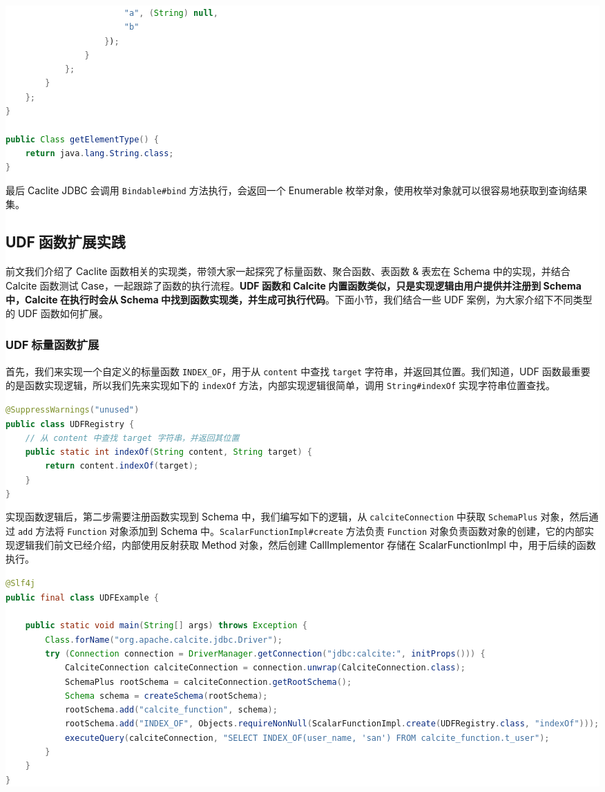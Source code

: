 ```java
                        "a", (String) null,
                        "b"
                    });
                }
            };
        }
    };
}

public Class getElementType() {
    return java.lang.String.class;
}
```

最后 Caclite JDBC 会调用 `Bindable#bind` 方法执行，会返回一个 Enumerable 枚举对象，使用枚举对象就可以很容易地获取到查询结果集。

## UDF 函数扩展实践

前文我们介绍了 Caclite 函数相关的实现类，带领大家一起探究了标量函数、聚合函数、表函数 & 表宏在 Schema 中的实现，并结合 Calcite 函数测试 Case，一起跟踪了函数的执行流程。**UDF 函数和 Calcite 内置函数类似，只是实现逻辑由用户提供并注册到 Schema 中，Calcite 在执行时会从 Schema 中找到函数实现类，并生成可执行代码**。下面小节，我们结合一些 UDF 案例，为大家介绍下不同类型的 UDF 函数如何扩展。

### UDF 标量函数扩展

首先，我们来实现一个自定义的标量函数 `INDEX_OF`，用于从 `content` 中查找 `target` 字符串，并返回其位置。我们知道，UDF 函数最重要的是函数实现逻辑，所以我们先来实现如下的 `indexOf` 方法，内部实现逻辑很简单，调用 `String#indexOf` 实现字符串位置查找。

```java
@SuppressWarnings("unused")
public class UDFRegistry {
    // 从 content 中查找 target 字符串，并返回其位置
    public static int indexOf(String content, String target) {
        return content.indexOf(target);
    }
}
```

实现函数逻辑后，第二步需要注册函数实现到 Schema 中，我们编写如下的逻辑，从 `calciteConnection` 中获取 `SchemaPlus` 对象，然后通过 `add` 方法将 `Function` 对象添加到 Schema 中。`ScalarFunctionImpl#create` 方法负责 `Function` 对象负责函数对象的创建，它的内部实现逻辑我们前文已经介绍，内部使用反射获取 Method 对象，然后创建 CallImplementor 存储在 ScalarFunctionImpl 中，用于后续的函数执行。

```java
@Slf4j
public final class UDFExample {
    
    public static void main(String[] args) throws Exception {
        Class.forName("org.apache.calcite.jdbc.Driver");
        try (Connection connection = DriverManager.getConnection("jdbc:calcite:", initProps())) {
            CalciteConnection calciteConnection = connection.unwrap(CalciteConnection.class);
            SchemaPlus rootSchema = calciteConnection.getRootSchema();
            Schema schema = createSchema(rootSchema);
            rootSchema.add("calcite_function", schema);
            rootSchema.add("INDEX_OF", Objects.requireNonNull(ScalarFunctionImpl.create(UDFRegistry.class, "indexOf")));
            executeQuery(calciteConnection, "SELECT INDEX_OF(user_name, 'san') FROM calcite_function.t_user");
        }
    }
}
```

